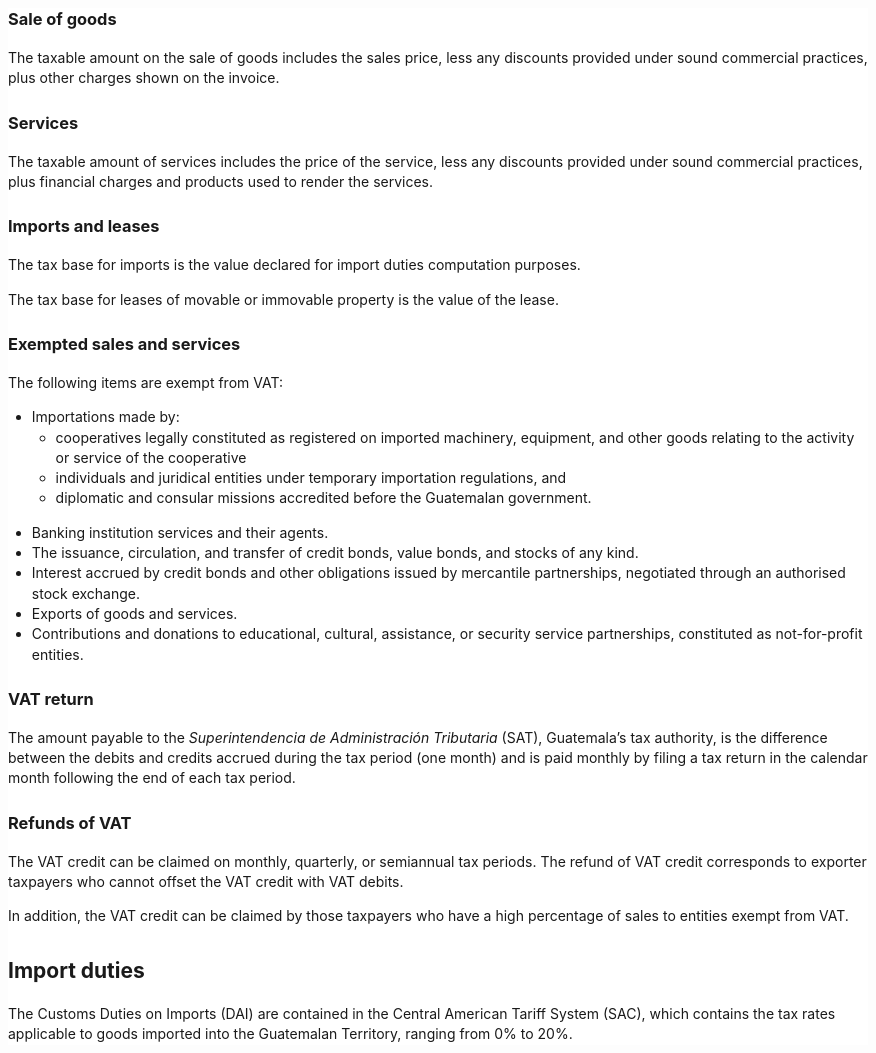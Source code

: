 ### Sale of goods

The taxable amount on the sale of goods includes the sales price, less any discounts provided under sound commercial practices, plus other charges shown on the invoice.

### Services

The taxable amount of services includes the price of the service, less any discounts provided under sound commercial practices, plus financial charges and products used to render the services.

### Imports and leases

The tax base for imports is the value declared for import duties computation purposes.

The tax base for leases of movable or immovable property is the value of the lease.

### Exempted sales and services

The following items are exempt from VAT:

* Importations made by:
  + cooperatives legally constituted as registered on imported machinery, equipment, and other goods relating to the activity or service of the cooperative
  + individuals and juridical entities under temporary importation regulations, and
  + diplomatic and consular missions accredited before the Guatemalan government.

- Banking institution services and their agents.
- The issuance, circulation, and transfer of credit bonds, value bonds, and stocks of any kind.
- Interest accrued by credit bonds and other obligations issued by mercantile partnerships, negotiated through an authorised stock exchange.
- Exports of goods and services.
- Contributions and donations to educational, cultural, assistance, or security service partnerships, constituted as not-for-profit entities.
### VAT return

The amount payable to the *Superintendencia de Administración Tributaria* (SAT), Guatemala’s tax authority, is the difference between the debits and credits accrued during the tax period (one month) and is paid monthly by filing a tax return in the calendar month following the end of each tax period.

### Refunds of VAT

The VAT credit can be claimed on monthly, quarterly, or semiannual tax periods. The refund of VAT credit corresponds to exporter taxpayers who cannot offset the VAT credit with VAT debits.

In addition, the VAT credit can be claimed by those taxpayers who have a high percentage of sales to entities exempt from VAT.

## Import duties

The Customs Duties on Imports (DAI) are contained in the Central American Tariff System (SAC), which contains the tax rates applicable to goods imported into the Guatemalan Territory, ranging from 0% to 20%.
